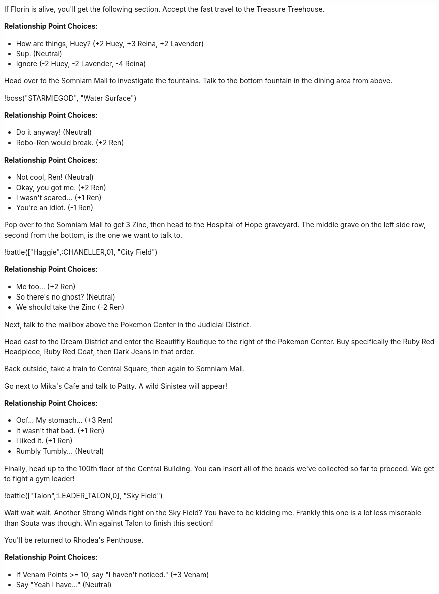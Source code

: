 If Florin is alive, you'll get the following section. Accept the fast travel to the Treasure Treehouse. 

**Relationship Point Choices**:
- How are things, Huey? (+2 Huey, +3 Reina, +2 Lavender)
- Sup. (Neutral)
- Ignore (-2 Huey, -2 Lavender, -4 Reina)

Head over to the Somniam Mall to investigate the fountains. Talk to the bottom fountain in the dining area from above.

!boss("STARMIEGOD", "Water Surface")

**Relationship Point Choices**:
- Do it anyway! (Neutral)
- Robo-Ren would break. (+2 Ren)

**Relationship Point Choices**:
- Not cool, Ren! (Neutral)
- Okay, you got me. (+2 Ren)
- I wasn't scared... (+1 Ren)
- You're an idiot. (-1 Ren)

Pop over to the Somniam Mall to get 3 Zinc, then head to the Hospital of Hope graveyard. The middle grave on the left side row, second from the bottom, is the one we want to talk to.

!battle(["Haggie",:CHANELLER,0], "City Field")

**Relationship Point Choices**:
- Me too... (+2 Ren)
- So there's no ghost? (Neutral)
- We should take the Zinc (-2 Ren)

Next, talk to the mailbox above the Pokemon Center in the Judicial District.

Head east to the Dream District and enter the Beautifly Boutique to the right of the Pokemon Center. Buy specifically the Ruby Red Headpiece, Ruby Red Coat, then Dark Jeans in that order.

Back outside, take a train to Central Square, then again to Somniam Mall.

Go next to Mika's Cafe and talk to Patty. A wild Sinistea will appear!

**Relationship Point Choices**:
- Oof... My stomach... (+3 Ren)
- It wasn't that bad. (+1 Ren)
- I liked it. (+1 Ren)
- Rumbly Tumbly... (Neutral)

Finally, head up to the 100th floor of the Central Building. You can insert all of the beads we've collected so far to proceed. We get to fight a gym leader!

!battle(["Talon",:LEADER_TALON,0], "Sky Field")

Wait wait wait. Another Strong Winds fight on the Sky Field? You have to be kidding me. Frankly this one is a lot less miserable than Souta was though. Win against Talon to finish this section!

You'll be returned to Rhodea's Penthouse.

**Relationship Point Choices**:
- If Venam Points >= 10, say "I haven't noticed." (+3 Venam)
- Say "Yeah I have..." (Neutral)
